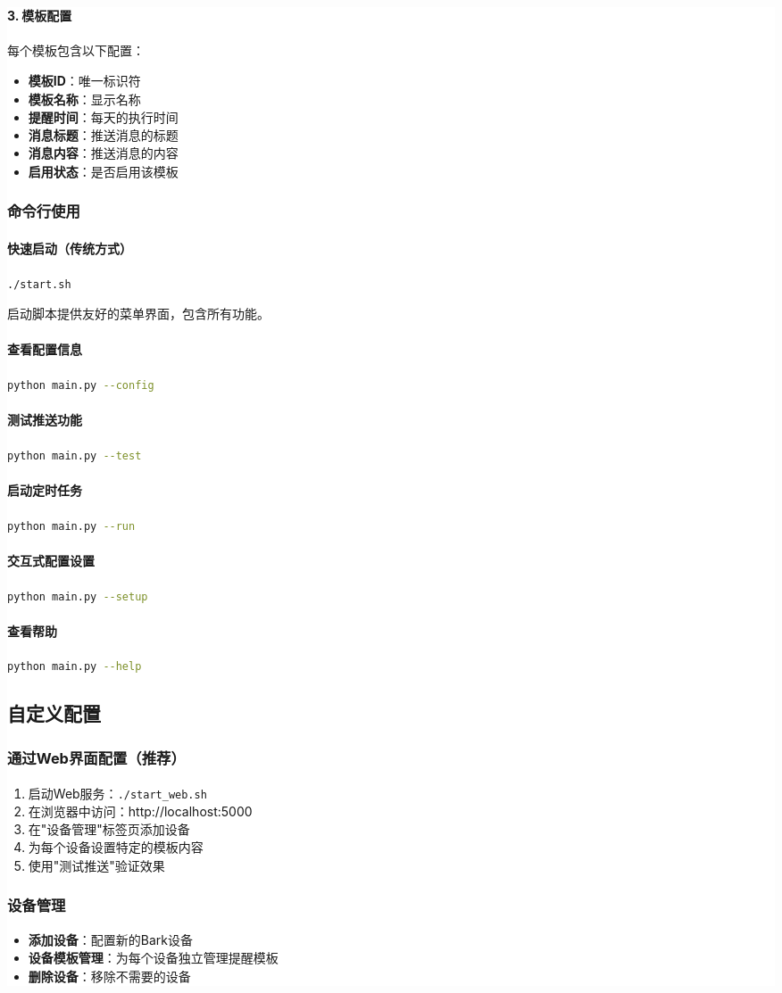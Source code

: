 #### 3. 模板配置
每个模板包含以下配置：
- **模板ID**：唯一标识符
- **模板名称**：显示名称
- **提醒时间**：每天的执行时间
- **消息标题**：推送消息的标题
- **消息内容**：推送消息的内容
- **启用状态**：是否启用该模板

### 命令行使用

#### 快速启动（传统方式）
```bash
./start.sh
```
启动脚本提供友好的菜单界面，包含所有功能。

#### 查看配置信息
```bash
python main.py --config
```

#### 测试推送功能
```bash
python main.py --test
```

#### 启动定时任务
```bash
python main.py --run
```

#### 交互式配置设置
```bash
python main.py --setup
```

#### 查看帮助
```bash
python main.py --help
```

## 自定义配置

### 通过Web界面配置（推荐）
1. 启动Web服务：`./start_web.sh`
2. 在浏览器中访问：http://localhost:5000
3. 在"设备管理"标签页添加设备
4. 为每个设备设置特定的模板内容
5. 使用"测试推送"验证效果

### 设备管理
- **添加设备**：配置新的Bark设备
- **设备模板管理**：为每个设备独立管理提醒模板
- **删除设备**：移除不需要的设备
